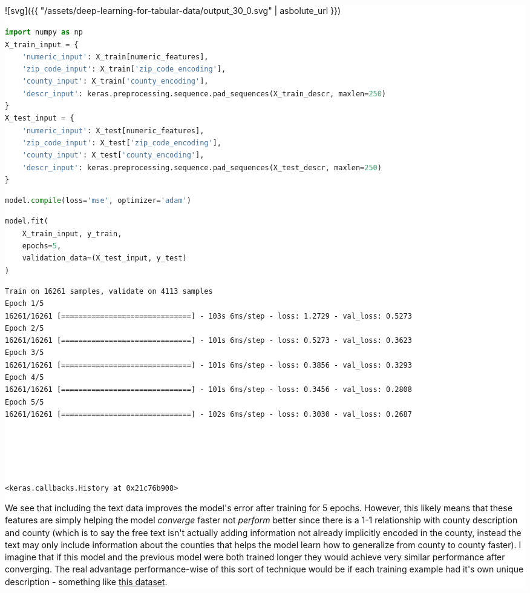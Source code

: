 
![svg]({{ "/assets/deep-learning-for-tabular-data/output_30_0.svg" | asbolute_url }})




```python
import numpy as np
X_train_input = {
    'numeric_input': X_train[numeric_features],
    'zip_code_input': X_train['zip_code_encoding'],
    'county_input': X_train['county_encoding'],
    'descr_input': keras.preprocessing.sequence.pad_sequences(X_train_descr, maxlen=250)
}
X_test_input = {
    'numeric_input': X_test[numeric_features],
    'zip_code_input': X_test['zip_code_encoding'],
    'county_input': X_test['county_encoding'],
    'descr_input': keras.preprocessing.sequence.pad_sequences(X_test_descr, maxlen=250)
}
```


```python
model.compile(loss='mse', optimizer='adam')
```


```python
model.fit(
    X_train_input, y_train,
    epochs=5,
    validation_data=(X_test_input, y_test)
)
```

    Train on 16261 samples, validate on 4113 samples
    Epoch 1/5
    16261/16261 [==============================] - 103s 6ms/step - loss: 1.2729 - val_loss: 0.5273
    Epoch 2/5
    16261/16261 [==============================] - 101s 6ms/step - loss: 0.5273 - val_loss: 0.3623
    Epoch 3/5
    16261/16261 [==============================] - 101s 6ms/step - loss: 0.3856 - val_loss: 0.3293
    Epoch 4/5
    16261/16261 [==============================] - 101s 6ms/step - loss: 0.3456 - val_loss: 0.2808
    Epoch 5/5
    16261/16261 [==============================] - 102s 6ms/step - loss: 0.3030 - val_loss: 0.2687





    <keras.callbacks.History at 0x21c76b908>



We see that including the text data improves the model's error after training for 5 epochs. However, this likely means that these features are simply helping the model *converge* faster not *perform* better since there is a 1-1 relationship with county description and county (which is to say the free text isn't actually adding information not already implicitly encoded in the county, instead the text may only include information about the counties that helps the model learn how to generalize from county to county faster). I imagine that if this model and the previous model were both trained longer they would achieve very similar performance after converging. The real advantage performance-wise of this sort of technique would be if each training example had it's own unique description - something like [this dataset](https://www.kaggle.com/c/mercari-price-suggestion-challenge).
